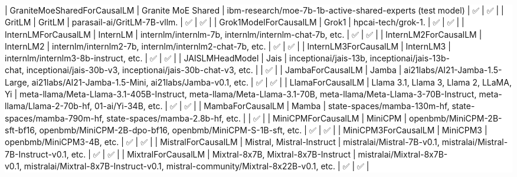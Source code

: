 | GraniteMoeSharedForCausalLM           | Granite MoE Shared                                  | ibm-research/moe-7b-1b-active-shared-experts (test model)                                                                                                          | ✅︎                                                                    | ✅︎                                                                                       |
| GritLM                                | GritLM                                              | parasail-ai/GritLM-7B-vllm.                                                                                                                                        | ✅︎                                                                    | ✅︎                                                                                       |
| Grok1ModelForCausalLM                 | Grok1                                               | hpcai-tech/grok-1.                                                                                                                                                 | ✅︎                                                                    | ✅︎                                                                                       |
| InternLMForCausalLM                   | InternLM                                            | internlm/internlm-7b, internlm/internlm-chat-7b, etc.                                                                                                              | ✅︎                                                                    | ✅︎                                                                                       |
| InternLM2ForCausalLM                  | InternLM2                                           | internlm/internlm2-7b, internlm/internlm2-chat-7b, etc.                                                                                                            | ✅︎                                                                    | ✅︎                                                                                       |
| InternLM3ForCausalLM                  | InternLM3                                           | internlm/internlm3-8b-instruct, etc.                                                                                                                               | ✅︎                                                                    | ✅︎                                                                                       |
| JAISLMHeadModel                       | Jais                                                | inceptionai/jais-13b, inceptionai/jais-13b-chat, inceptionai/jais-30b-v3, inceptionai/jais-30b-chat-v3, etc.                                                       |                                                                        | ✅︎                                                                                       |
| JambaForCausalLM                      | Jamba                                               | ai21labs/AI21-Jamba-1.5-Large, ai21labs/AI21-Jamba-1.5-Mini, ai21labs/Jamba-v0.1, etc.                                                                             | ✅︎                                                                    | ✅︎                                                                                       |
| LlamaForCausalLM                      | Llama 3.1, Llama 3, Llama 2, LLaMA, Yi              | meta-llama/Meta-Llama-3.1-405B-Instruct, meta-llama/Meta-Llama-3.1-70B, meta-llama/Meta-Llama-3-70B-Instruct, meta-llama/Llama-2-70b-hf, 01-ai/Yi-34B, etc.        | ✅︎                                                                    | ✅︎                                                                                       |
| MambaForCausalLM                      | Mamba                                               | state-spaces/mamba-130m-hf, state-spaces/mamba-790m-hf, state-spaces/mamba-2.8b-hf, etc.                                                                           |                                                                        | ✅︎                                                                                       |
| MiniCPMForCausalLM                    | MiniCPM                                             | openbmb/MiniCPM-2B-sft-bf16, openbmb/MiniCPM-2B-dpo-bf16, openbmb/MiniCPM-S-1B-sft, etc.                                                                           | ✅︎                                                                    | ✅︎                                                                                       |
| MiniCPM3ForCausalLM                   | MiniCPM3                                            | openbmb/MiniCPM3-4B, etc.                                                                                                                                          | ✅︎                                                                    | ✅︎                                                                                       |
| MistralForCausalLM                    | Mistral, Mistral-Instruct                           | mistralai/Mistral-7B-v0.1, mistralai/Mistral-7B-Instruct-v0.1, etc.                                                                                                | ✅︎                                                                    | ✅︎                                                                                       |
| MixtralForCausalLM                    | Mixtral-8x7B, Mixtral-8x7B-Instruct                 | mistralai/Mixtral-8x7B-v0.1, mistralai/Mixtral-8x7B-Instruct-v0.1, mistral-community/Mixtral-8x22B-v0.1, etc.                                                      | ✅︎                                                                    | ✅︎                                                                                       |